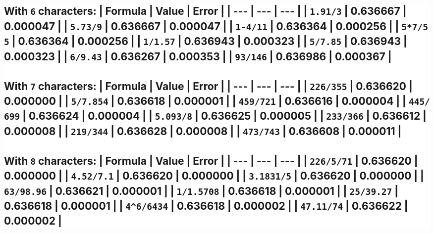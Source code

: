 With `6` characters:
| Formula | Value | Error |
| --- | --- | --- |
| `1.91/3` | 0.636667 | 0.000047 |
| `5.73/9` | 0.636667 | 0.000047 |
| `1-4/11` | 0.636364 | 0.000256 |
| `5*7/55` | 0.636364 | 0.000256 |
| `1/1.57` | 0.636943 | 0.000323 |
| `5/7.85` | 0.636943 | 0.000323 |
| `6/9.43` | 0.636267 | 0.000353 |
| `93/146` | 0.636986 | 0.000367 |
---

With `7` characters:
| Formula | Value | Error |
| --- | --- | --- |
| `226/355` | 0.636620 | 0.000000 |
| `5/7.854` | 0.636618 | 0.000001 |
| `459/721` | 0.636616 | 0.000004 |
| `445/699` | 0.636624 | 0.000004 |
| `5.093/8` | 0.636625 | 0.000005 |
| `233/366` | 0.636612 | 0.000008 |
| `219/344` | 0.636628 | 0.000008 |
| `473/743` | 0.636608 | 0.000011 |
---

With `8` characters:
| Formula | Value | Error |
| --- | --- | --- |
| `226/5/71` | 0.636620 | 0.000000 |
| `4.52/7.1` | 0.636620 | 0.000000 |
| `3.1831/5` | 0.636620 | 0.000000 |
| `63/98.96` | 0.636621 | 0.000001 |
| `1/1.5708` | 0.636618 | 0.000001 |
| `25/39.27` | 0.636618 | 0.000001 |
| `4^6/6434` | 0.636618 | 0.000002 |
| `47.11/74` | 0.636622 | 0.000002 |
---
